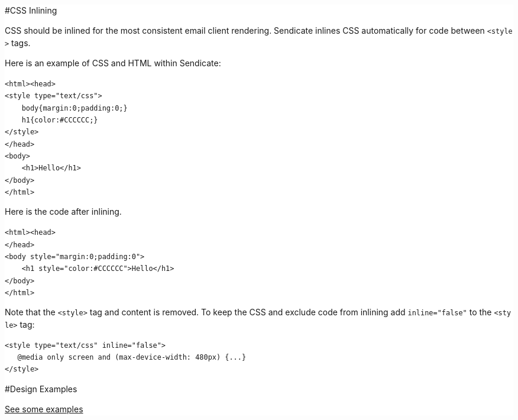 #CSS Inlining

CSS should be inlined for the most consistent email client rendering.  Sendicate inlines CSS automatically for code between `<style>` tags.  
    
Here is an example of CSS and HTML within Sendicate:


    <html><head>
    <style type="text/css">
    	body{margin:0;padding:0;}
    	h1{color:#CCCCCC;}
    </style>
    </head>
    <body>
    	<h1>Hello</h1>
    </body>
    </html>

Here is the code after inlining.  

    <html><head>
    </head>
    <body style="margin:0;padding:0">
    	<h1 style="color:#CCCCCC">Hello</h1>
    </body>
    </html>

Note that the `<style>` tag and content is removed.  To keep the CSS and exclude code from inlining add `inline="false"` to the `<style>` tag:

    <style type="text/css" inline="false">
       @media only screen and (max-device-width: 480px) {...}
    </style>


#Design Examples

[See some examples](design-examples)
